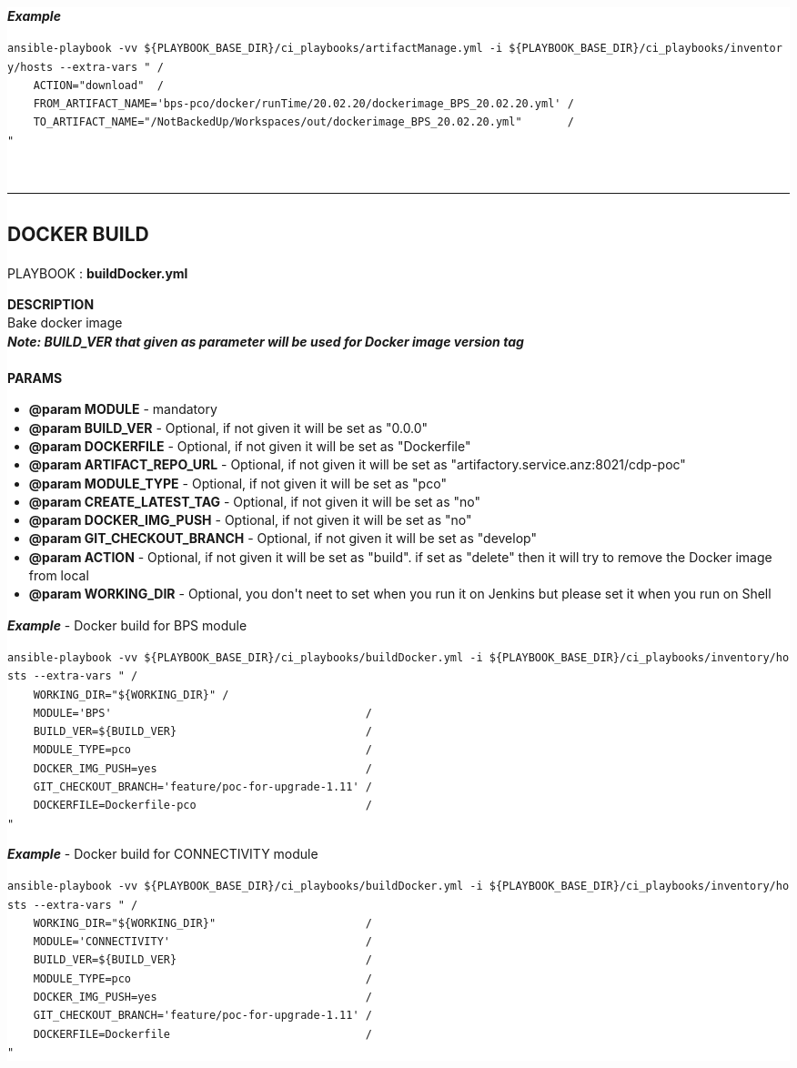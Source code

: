 ***Example***
```shell script
ansible-playbook -vv ${PLAYBOOK_BASE_DIR}/ci_playbooks/artifactManage.yml -i ${PLAYBOOK_BASE_DIR}/ci_playbooks/inventory/hosts --extra-vars " /
    ACTION="download"  /
    FROM_ARTIFACT_NAME='bps-pco/docker/runTime/20.02.20/dockerimage_BPS_20.02.20.yml' /
    TO_ARTIFACT_NAME="/NotBackedUp/Workspaces/out/dockerimage_BPS_20.02.20.yml"       /
"
```
<br/>
<hr>



## DOCKER BUILD
PLAYBOOK : **buildDocker.yml** 

**DESCRIPTION**<br/>
Bake docker image<br/>
    ***Note: BUILD_VER that given as parameter will be used for Docker image version tag***<br/>
<br/>
**PARAMS**<br/>
-  **@param MODULE**                   - mandatory<br/>
-  **@param BUILD_VER**                - Optional, if not given it will be set as "0.0.0"<br/>
-  **@param DOCKERFILE**               - Optional, if not given it will be set as "Dockerfile"<br/>
-  **@param ARTIFACT_REPO_URL**        - Optional, if not given it will be set as "artifactory.service.anz:8021/cdp-poc"<br/>
-  **@param MODULE_TYPE**              - Optional, if not given it will be set as "pco"<br/>
-  **@param CREATE_LATEST_TAG**        - Optional, if not given it will be set as "no"<br/>
-  **@param DOCKER_IMG_PUSH**          - Optional, if not given it will be set as "no"<br/>
-  **@param GIT_CHECKOUT_BRANCH**      - Optional, if not given it will be set as "develop"<br/>
-  **@param ACTION**                   - Optional, if not given it will be set as "build". if set as "delete" then it will try to remove the Docker image from local<br/>
-  **@param WORKING_DIR**              - Optional, you don't neet to set when you run it on Jenkins but please set it when you run on Shell<br/>  
  
 
***Example*** - Docker build for BPS module
```shell script
ansible-playbook -vv ${PLAYBOOK_BASE_DIR}/ci_playbooks/buildDocker.yml -i ${PLAYBOOK_BASE_DIR}/ci_playbooks/inventory/hosts --extra-vars " /
    WORKING_DIR="${WORKING_DIR}" /
    MODULE='BPS'                                       /
    BUILD_VER=${BUILD_VER}                             /
    MODULE_TYPE=pco                                    /
    DOCKER_IMG_PUSH=yes                                /
    GIT_CHECKOUT_BRANCH='feature/poc-for-upgrade-1.11' /
    DOCKERFILE=Dockerfile-pco                          /
"
```

***Example*** - Docker build for CONNECTIVITY module
```shell script
ansible-playbook -vv ${PLAYBOOK_BASE_DIR}/ci_playbooks/buildDocker.yml -i ${PLAYBOOK_BASE_DIR}/ci_playbooks/inventory/hosts --extra-vars " /
    WORKING_DIR="${WORKING_DIR}"                       /
    MODULE='CONNECTIVITY'                              /
    BUILD_VER=${BUILD_VER}                             /
    MODULE_TYPE=pco                                    /
    DOCKER_IMG_PUSH=yes                                /
    GIT_CHECKOUT_BRANCH='feature/poc-for-upgrade-1.11' /
    DOCKERFILE=Dockerfile                              /
"
```
